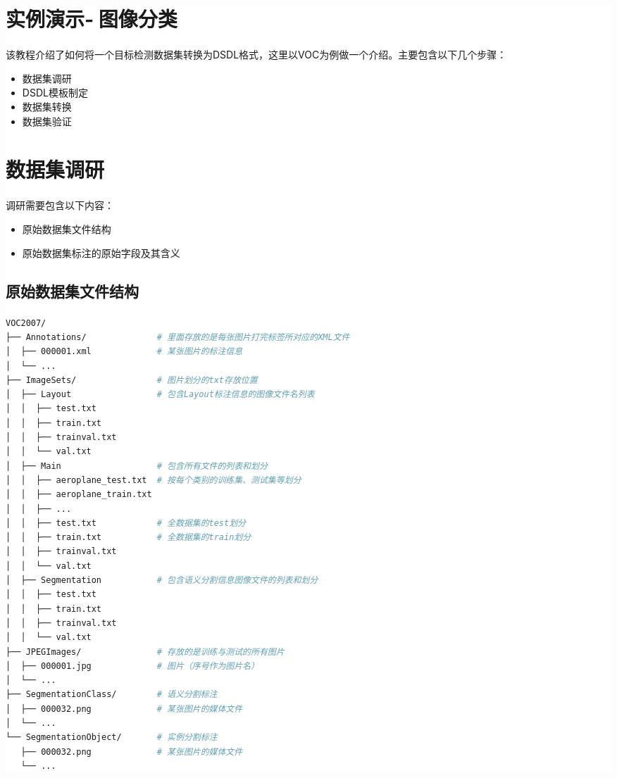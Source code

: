# 实例演示- 图像分类

该教程介绍了如何将一个目标检测数据集转换为DSDL格式，这里以VOC为例做一个介绍。主要包含以下几个步骤：

- 数据集调研
- DSDL模板制定
- 数据集转换
- 数据集验证



# 数据集调研

调研需要包含以下内容：

- 原始数据集文件结构

- 原始数据集标注的原始字段及其含义



## 原始数据集文件结构

```Bash
VOC2007/
├── Annotations/              # 里面存放的是每张图片打完标签所对应的XML文件
│  ├── 000001.xml             # 某张图片的标注信息
│  └── ...
├── ImageSets/                # 图片划分的txt存放位置
│  ├── Layout                 # 包含Layout标注信息的图像文件名列表
│  │  ├── test.txt 
│  │  ├── train.txt 
│  │  ├── trainval.txt 
│  │  └── val.txt 
│  ├── Main                   # 包含所有文件的列表和划分
│  │  ├── aeroplane_test.txt  # 按每个类别的训练集、测试集等划分
│  │  ├── aeroplane_train.txt 
│  │  ├── ...
│  │  ├── test.txt            # 全数据集的test划分
│  │  ├── train.txt           # 全数据集的train划分
│  │  ├── trainval.txt 
│  │  └── val.txt 
│  ├── Segmentation           # 包含语义分割信息图像文件的列表和划分
│  │  ├── test.txt 
│  │  ├── train.txt 
│  │  ├── trainval.txt 
│  │  └── val.txt 
├── JPEGImages/               # 存放的是训练与测试的所有图片
│  ├── 000001.jpg             # 图片（序号作为图片名） 
│  └── ...
├── SegmentationClass/        # 语义分割标注
│  ├── 000032.png             # 某张图片的媒体文件 
│  └── ...
└── SegmentationObject/       # 实例分割标注
   ├── 000032.png             # 某张图片的媒体文件 
   └── ...
```
